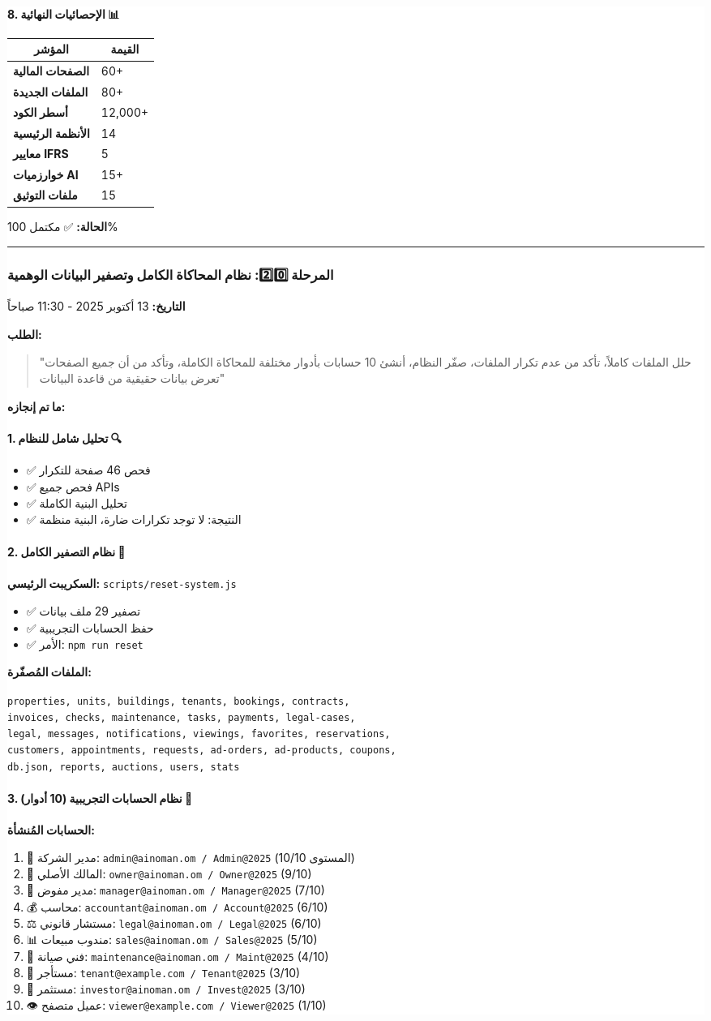 #### 8. الإحصائيات النهائية 📊

| المؤشر | القيمة |
|--------|--------|
| **الصفحات المالية** | 60+ |
| **الملفات الجديدة** | 80+ |
| **أسطر الكود** | 12,000+ |
| **الأنظمة الرئيسية** | 14 |
| **معايير IFRS** | 5 |
| **خوارزميات AI** | 15+ |
| **ملفات التوثيق** | 15 |

**الحالة:** ✅ مكتمل 100%

---

### المرحلة 2️⃣0️⃣: نظام المحاكاة الكامل وتصفير البيانات الوهمية

**التاريخ:** 13 أكتوبر 2025 - 11:30 صباحاً

**الطلب:**
> "حلل الملفات كاملاً، تأكد من عدم تكرار الملفات، صفّر النظام، أنشئ 10 حسابات بأدوار مختلفة للمحاكاة الكاملة، وتأكد من أن جميع الصفحات تعرض بيانات حقيقية من قاعدة البيانات"

**ما تم إنجازه:**

#### 1. تحليل شامل للنظام 🔍
- ✅ فحص 46 صفحة للتكرار
- ✅ فحص جميع APIs
- ✅ تحليل البنية الكاملة
- ✅ النتيجة: لا توجد تكرارات ضارة، البنية منظمة

#### 2. نظام التصفير الكامل 🔄
**السكريبت الرئيسي:** `scripts/reset-system.js`
- ✅ تصفير 29 ملف بيانات
- ✅ حفظ الحسابات التجريبية
- ✅ الأمر: `npm run reset`

**الملفات المُصفّرة:**
```
properties, units, buildings, tenants, bookings, contracts,
invoices, checks, maintenance, tasks, payments, legal-cases,
legal, messages, notifications, viewings, favorites, reservations,
customers, appointments, requests, ad-orders, ad-products, coupons,
db.json, reports, auctions, users, stats
```

#### 3. نظام الحسابات التجريبية (10 أدوار) 👥
**الحسابات المُنشأة:**
1. 🏢 مدير الشركة: `admin@ainoman.om / Admin@2025` (المستوى 10/10)
2. 👑 المالك الأصلي: `owner@ainoman.om / Owner@2025` (9/10)
3. 🎯 مدير مفوض: `manager@ainoman.om / Manager@2025` (7/10)
4. 💰 محاسب: `accountant@ainoman.om / Account@2025` (6/10)
5. ⚖️ مستشار قانوني: `legal@ainoman.om / Legal@2025` (6/10)
6. 📊 مندوب مبيعات: `sales@ainoman.om / Sales@2025` (5/10)
7. 🔧 فني صيانة: `maintenance@ainoman.om / Maint@2025` (4/10)
8. 👤 مستأجر: `tenant@example.com / Tenant@2025` (3/10)
9. 💼 مستثمر: `investor@ainoman.om / Invest@2025` (3/10)
10. 👁️ عميل متصفح: `viewer@example.com / Viewer@2025` (1/10)

